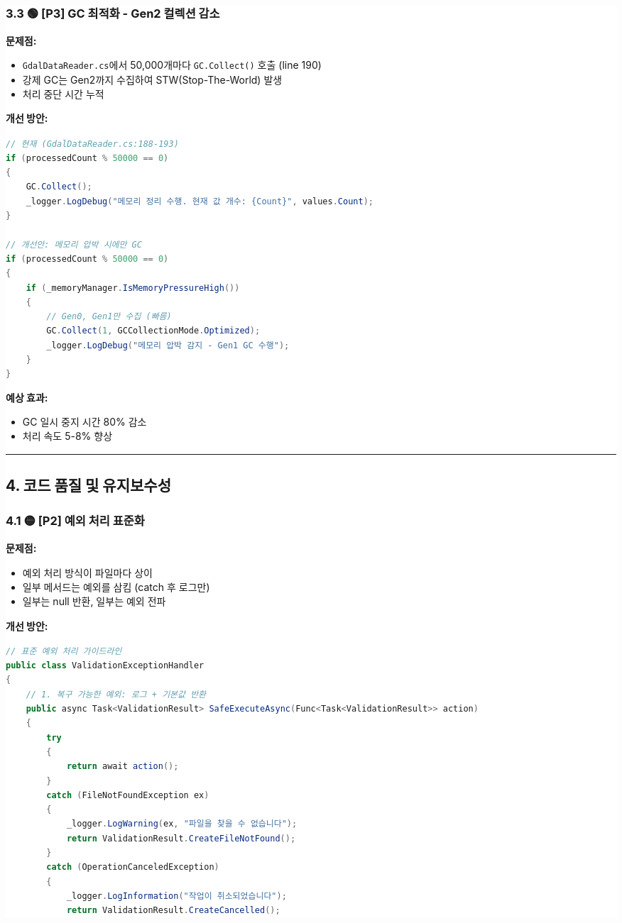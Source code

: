 ### 3.3 🟢 [P3] GC 최적화 - Gen2 컬렉션 감소

**문제점:**
- `GdalDataReader.cs`에서 50,000개마다 `GC.Collect()` 호출 (line 190)
- 강제 GC는 Gen2까지 수집하여 STW(Stop-The-World) 발생
- 처리 중단 시간 누적

**개선 방안:**

```csharp
// 현재 (GdalDataReader.cs:188-193)
if (processedCount % 50000 == 0)
{
    GC.Collect();
    _logger.LogDebug("메모리 정리 수행. 현재 값 개수: {Count}", values.Count);
}

// 개선안: 메모리 압박 시에만 GC
if (processedCount % 50000 == 0)
{
    if (_memoryManager.IsMemoryPressureHigh())
    {
        // Gen0, Gen1만 수집 (빠름)
        GC.Collect(1, GCCollectionMode.Optimized);
        _logger.LogDebug("메모리 압박 감지 - Gen1 GC 수행");
    }
}
```

**예상 효과:**
- GC 일시 중지 시간 80% 감소
- 처리 속도 5-8% 향상

---

## 4. 코드 품질 및 유지보수성

### 4.1 🟡 [P2] 예외 처리 표준화

**문제점:**
- 예외 처리 방식이 파일마다 상이
- 일부 메서드는 예외를 삼킴 (catch 후 로그만)
- 일부는 null 반환, 일부는 예외 전파

**개선 방안:**

```csharp
// 표준 예외 처리 가이드라인
public class ValidationExceptionHandler
{
    // 1. 복구 가능한 예외: 로그 + 기본값 반환
    public async Task<ValidationResult> SafeExecuteAsync(Func<Task<ValidationResult>> action)
    {
        try
        {
            return await action();
        }
        catch (FileNotFoundException ex)
        {
            _logger.LogWarning(ex, "파일을 찾을 수 없습니다");
            return ValidationResult.CreateFileNotFound();
        }
        catch (OperationCanceledException)
        {
            _logger.LogInformation("작업이 취소되었습니다");
            return ValidationResult.CreateCancelled();
```